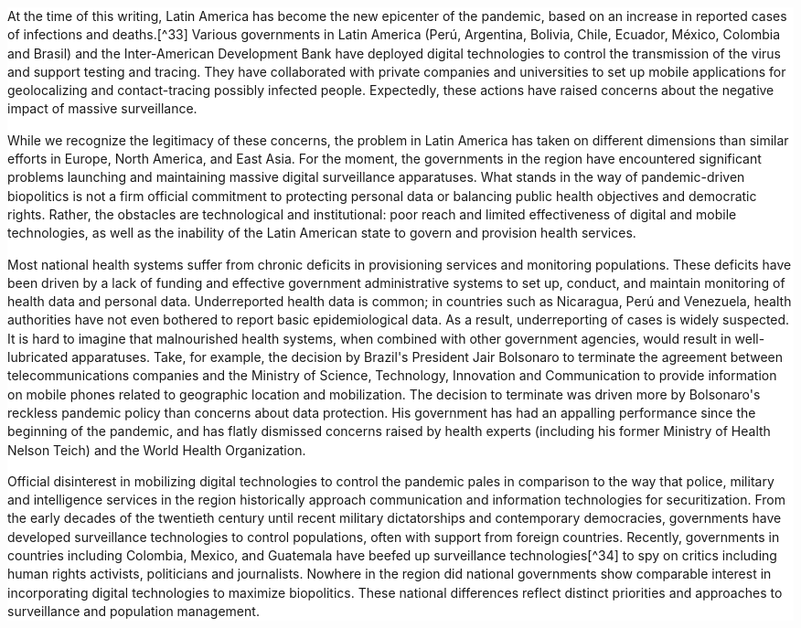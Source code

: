 At the time of this writing, Latin America has become the new epicenter
of the pandemic, based on an increase in reported cases of infections
and deaths.[^33] Various governments in Latin America (Perú, Argentina,
Bolivia, Chile, Ecuador, México, Colombia and Brasil) and the
Inter-American Development Bank have deployed digital technologies to
control the transmission of the virus and support testing and tracing.
They have collaborated with private companies and universities to set up
mobile applications for geolocalizing and contact-tracing possibly
infected people. Expectedly, these actions have raised concerns about
the negative impact of massive surveillance.

While we recognize the legitimacy of these concerns, the problem in
Latin America has taken on different dimensions than similar efforts in
Europe, North America, and East Asia. For the moment, the governments in
the region have encountered significant problems launching and
maintaining massive digital surveillance apparatuses. What stands in the
way of pandemic-driven biopolitics is not a firm official commitment to
protecting personal data or balancing public health objectives and
democratic rights. Rather, the obstacles are technological and
institutional: poor reach and limited effectiveness of digital and
mobile technologies, as well as the inability of the Latin American
state to govern and provision health services.

Most national health systems suffer from chronic deficits in
provisioning services and monitoring populations. These deficits have
been driven by a lack of funding and effective government administrative
systems to set up, conduct, and maintain monitoring of health data and
personal data. Underreported health data is common; in countries such as
Nicaragua, Perú and Venezuela, health authorities have not even bothered
to report basic epidemiological data. As a result, underreporting of
cases is widely suspected. It is hard to imagine that malnourished
health systems, when combined with other government agencies, would
result in well-lubricated apparatuses. Take, for example, the decision
by Brazil's President Jair Bolsonaro to terminate the agreement between
telecommunications companies and the Ministry of Science, Technology,
Innovation and Communication to provide information on mobile phones
related to geographic location and mobilization. The decision to
terminate was driven more by Bolsonaro's reckless pandemic policy than
concerns about data protection. His government has had an appalling
performance since the beginning of the pandemic, and has flatly
dismissed concerns raised by health experts (including his former
Ministry of Health Nelson Teich) and the World Health Organization.

Official disinterest in mobilizing digital technologies to control the
pandemic pales in comparison to the way that police, military and
intelligence services in the region historically approach communication
and information technologies for securitization. From the early decades
of the twentieth century until recent military dictatorships and
contemporary democracies, governments have developed surveillance
technologies to control populations, often with support from foreign
countries. Recently, governments in countries including Colombia,
Mexico, and Guatemala have beefed up surveillance technologies[^34] to
spy on critics including human rights activists, politicians and
journalists. Nowhere in the region did national governments show
comparable interest in incorporating digital technologies to maximize
biopolitics. These national differences reflect distinct priorities and
approaches to surveillance and population management.

